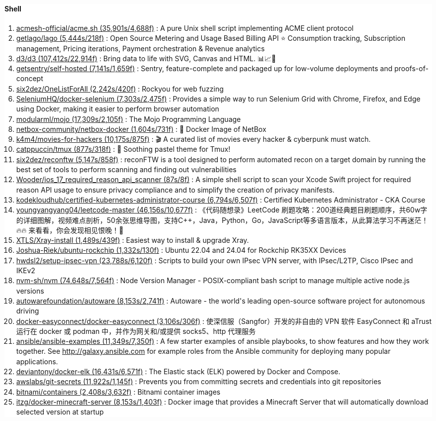 #### Shell
1. [acmesh-official/acme.sh (35,901s/4,688f)](https://github.com/acmesh-official/acme.sh) : A pure Unix shell script implementing ACME client protocol
2. [getlago/lago (5,444s/218f)](https://github.com/getlago/lago) : Open Source Metering and Usage Based Billing API ⭐️ Consumption tracking, Subscription management, Pricing iterations, Payment orchestration & Revenue analytics
3. [d3/d3 (107,412s/22,914f)](https://github.com/d3/d3) : Bring data to life with SVG, Canvas and HTML. 📊📈🎉
4. [getsentry/self-hosted (7,141s/1,659f)](https://github.com/getsentry/self-hosted) : Sentry, feature-complete and packaged up for low-volume deployments and proofs-of-concept
5. [six2dez/OneListForAll (2,242s/420f)](https://github.com/six2dez/OneListForAll) : Rockyou for web fuzzing
6. [SeleniumHQ/docker-selenium (7,303s/2,475f)](https://github.com/SeleniumHQ/docker-selenium) : Provides a simple way to run Selenium Grid with Chrome, Firefox, and Edge using Docker, making it easier to perform browser automation
7. [modularml/mojo (17,309s/2,105f)](https://github.com/modularml/mojo) : The Mojo Programming Language
8. [netbox-community/netbox-docker (1,604s/731f)](https://github.com/netbox-community/netbox-docker) : 🐳 Docker Image of NetBox
9. [k4m4/movies-for-hackers (10,175s/875f)](https://github.com/k4m4/movies-for-hackers) : 🎬 A curated list of movies every hacker & cyberpunk must watch.
10. [catppuccin/tmux (877s/318f)](https://github.com/catppuccin/tmux) : 💽 Soothing pastel theme for Tmux!
11. [six2dez/reconftw (5,147s/858f)](https://github.com/six2dez/reconftw) : reconFTW is a tool designed to perform automated recon on a target domain by running the best set of tools to perform scanning and finding out vulnerabilities
12. [Wooder/ios_17_required_reason_api_scanner (87s/8f)](https://github.com/Wooder/ios_17_required_reason_api_scanner) : A simple shell script to scan your Xcode Swift project for required reason API usage to ensure privacy compliance and to simplify the creation of privacy manifests.
13. [kodekloudhub/certified-kubernetes-administrator-course (6,794s/6,507f)](https://github.com/kodekloudhub/certified-kubernetes-administrator-course) : Certified Kubernetes Administrator - CKA Course
14. [youngyangyang04/leetcode-master (46,156s/10,677f)](https://github.com/youngyangyang04/leetcode-master) : 《代码随想录》LeetCode 刷题攻略：200道经典题目刷题顺序，共60w字的详细图解，视频难点剖析，50余张思维导图，支持C++，Java，Python，Go，JavaScript等多语言版本，从此算法学习不再迷茫！🔥🔥 来看看，你会发现相见恨晚！🚀
15. [XTLS/Xray-install (1,489s/439f)](https://github.com/XTLS/Xray-install) : Easiest way to install & upgrade Xray.
16. [Joshua-Riek/ubuntu-rockchip (1,332s/130f)](https://github.com/Joshua-Riek/ubuntu-rockchip) : Ubuntu 22.04 and 24.04 for Rockchip RK35XX Devices
17. [hwdsl2/setup-ipsec-vpn (23,788s/6,120f)](https://github.com/hwdsl2/setup-ipsec-vpn) : Scripts to build your own IPsec VPN server, with IPsec/L2TP, Cisco IPsec and IKEv2
18. [nvm-sh/nvm (74,648s/7,564f)](https://github.com/nvm-sh/nvm) : Node Version Manager - POSIX-compliant bash script to manage multiple active node.js versions
19. [autowarefoundation/autoware (8,153s/2,741f)](https://github.com/autowarefoundation/autoware) : Autoware - the world's leading open-source software project for autonomous driving
20. [docker-easyconnect/docker-easyconnect (3,106s/306f)](https://github.com/docker-easyconnect/docker-easyconnect) : 使深信服（Sangfor）开发的非自由的 VPN 软件 EasyConnect 和 aTrust 运行在 docker 或 podman 中，并作为网关和/或提供 socks5、http 代理服务
21. [ansible/ansible-examples (11,349s/7,350f)](https://github.com/ansible/ansible-examples) : A few starter examples of ansible playbooks, to show features and how they work together. See http://galaxy.ansible.com for example roles from the Ansible community for deploying many popular applications.
22. [deviantony/docker-elk (16,431s/6,571f)](https://github.com/deviantony/docker-elk) : The Elastic stack (ELK) powered by Docker and Compose.
23. [awslabs/git-secrets (11,922s/1,145f)](https://github.com/awslabs/git-secrets) : Prevents you from committing secrets and credentials into git repositories
24. [bitnami/containers (2,408s/3,632f)](https://github.com/bitnami/containers) : Bitnami container images
25. [itzg/docker-minecraft-server (8,153s/1,403f)](https://github.com/itzg/docker-minecraft-server) : Docker image that provides a Minecraft Server that will automatically download selected version at startup
